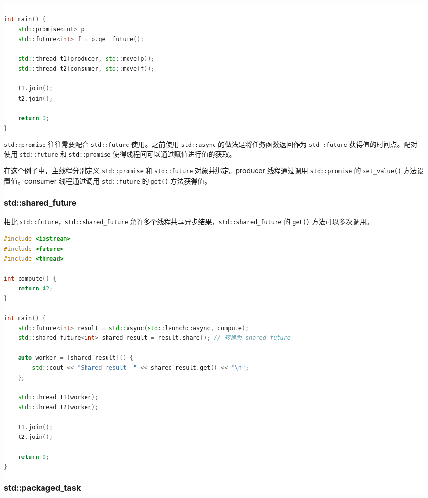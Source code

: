 ```cpp

int main() {
    std::promise<int> p;
    std::future<int> f = p.get_future();

    std::thread t1(producer, std::move(p));
    std::thread t2(consumer, std::move(f));

    t1.join();
    t2.join();

    return 0;
}
```

`std::promise` 往往需要配合 `std::future` 使用。之前使用 `std::async` 的做法是将任务函数返回作为 `std::future` 获得值的时间点。配对使用 `std::future` 和 `std::promise` 使得线程间可以通过赋值进行值的获取。

在这个例子中，主线程分别定义 `std::promise` 和 `std::future` 对象并绑定。producer 线程通过调用 `std::promise` 的 `set_value()` 方法设置值。consumer 线程通过调用 `std::future` 的 `get()` 方法获得值。

### std::shared_future

相比 `std::future`，`std::shared_future` 允许多个线程共享异步结果，`std::shared_future` 的 `get()` 方法可以多次调用。

```cpp
#include <iostream>
#include <future>
#include <thread>

int compute() {
    return 42;
}

int main() {
    std::future<int> result = std::async(std::launch::async, compute);
    std::shared_future<int> shared_result = result.share(); // 转换为 shared_future

    auto worker = [shared_result]() {
        std::cout << "Shared result: " << shared_result.get() << "\n";
    };

    std::thread t1(worker);
    std::thread t2(worker);

    t1.join();
    t2.join();

    return 0;
}
```

### std::packaged_task
